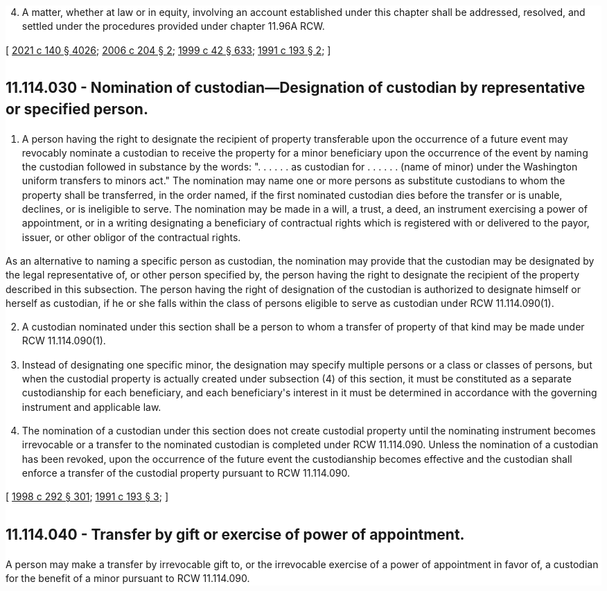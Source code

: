 4. A matter, whether at law or in equity, involving an account established under this chapter shall be addressed, resolved, and settled under the procedures provided under chapter 11.96A RCW.

\[ [2021 c 140 § 4026](http://lawfilesext.leg.wa.gov/biennium/2021-22/Pdf/Bills/Session%20Laws/Senate/5132.SL.pdf?cite=2021%20c%20140%20§%204026); [2006 c 204 § 2](http://lawfilesext.leg.wa.gov/biennium/2005-06/Pdf/Bills/Session%20Laws/House/2380.SL.pdf?cite=2006%20c%20204%20§%202); [1999 c 42 § 633](http://lawfilesext.leg.wa.gov/biennium/1999-00/Pdf/Bills/Session%20Laws/Senate/5196.SL.pdf?cite=1999%20c%2042%20§%20633); [1991 c 193 § 2](http://lawfilesext.leg.wa.gov/biennium/1991-92/Pdf/Bills/Session%20Laws/House/1088-S.SL.pdf?cite=1991%20c%20193%20§%202); \]

## 11.114.030 - Nomination of custodian—Designation of custodian by representative or specified person.
1. A person having the right to designate the recipient of property transferable upon the occurrence of a future event may revocably nominate a custodian to receive the property for a minor beneficiary upon the occurrence of the event by naming the custodian followed in substance by the words: ". . . . . . as custodian for . . . . . . (name of minor) under the Washington uniform transfers to minors act." The nomination may name one or more persons as substitute custodians to whom the property shall be transferred, in the order named, if the first nominated custodian dies before the transfer or is unable, declines, or is ineligible to serve. The nomination may be made in a will, a trust, a deed, an instrument exercising a power of appointment, or in a writing designating a beneficiary of contractual rights which is registered with or delivered to the payor, issuer, or other obligor of the contractual rights.

As an alternative to naming a specific person as custodian, the nomination may provide that the custodian may be designated by the legal representative of, or other person specified by, the person having the right to designate the recipient of the property described in this subsection. The person having the right of designation of the custodian is authorized to designate himself or herself as custodian, if he or she falls within the class of persons eligible to serve as custodian under RCW 11.114.090(1).

2. A custodian nominated under this section shall be a person to whom a transfer of property of that kind may be made under RCW 11.114.090(1).

3. Instead of designating one specific minor, the designation may specify multiple persons or a class or classes of persons, but when the custodial property is actually created under subsection (4) of this section, it must be constituted as a separate custodianship for each beneficiary, and each beneficiary's interest in it must be determined in accordance with the governing instrument and applicable law.

4. The nomination of a custodian under this section does not create custodial property until the nominating instrument becomes irrevocable or a transfer to the nominated custodian is completed under RCW 11.114.090. Unless the nomination of a custodian has been revoked, upon the occurrence of the future event the custodianship becomes effective and the custodian shall enforce a transfer of the custodial property pursuant to RCW 11.114.090.

\[ [1998 c 292 § 301](http://lawfilesext.leg.wa.gov/biennium/1997-98/Pdf/Bills/Session%20Laws/Senate/6181-S.SL.pdf?cite=1998%20c%20292%20§%20301); [1991 c 193 § 3](http://lawfilesext.leg.wa.gov/biennium/1991-92/Pdf/Bills/Session%20Laws/House/1088-S.SL.pdf?cite=1991%20c%20193%20§%203); \]

## 11.114.040 - Transfer by gift or exercise of power of appointment.
A person may make a transfer by irrevocable gift to, or the irrevocable exercise of a power of appointment in favor of, a custodian for the benefit of a minor pursuant to RCW 11.114.090.
